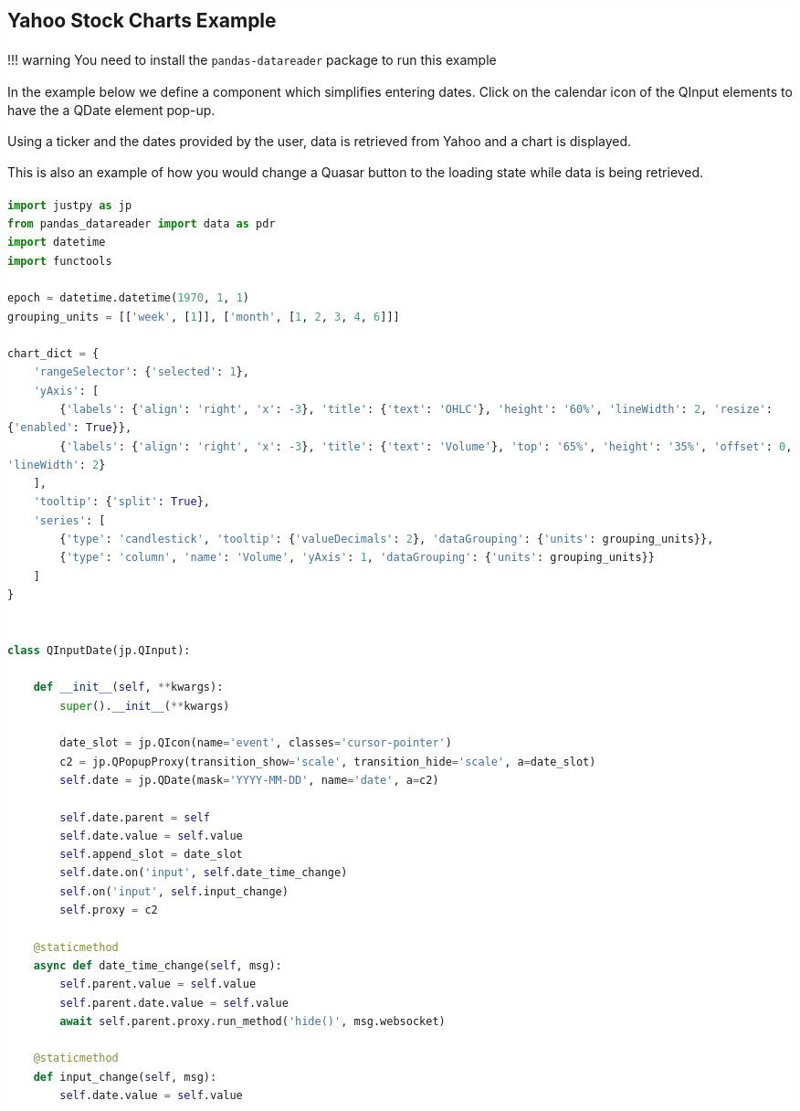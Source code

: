 ## Yahoo Stock Charts Example

!!! warning
    You need to install the `pandas-datareader` package to run this example

In the example below we define a component which simplifies entering dates. Click on the calendar icon of the QInput elements to have the a QDate element pop-up.

Using a ticker and the dates provided by the user, data is retrieved from Yahoo and a chart is displayed.

This is also an example of how you would change a Quasar button to the loading state while data is being retrieved. 

```python
import justpy as jp
from pandas_datareader import data as pdr
import datetime
import functools

epoch = datetime.datetime(1970, 1, 1)
grouping_units = [['week', [1]], ['month', [1, 2, 3, 4, 6]]]

chart_dict = {
    'rangeSelector': {'selected': 1},
    'yAxis': [
        {'labels': {'align': 'right', 'x': -3}, 'title': {'text': 'OHLC'}, 'height': '60%', 'lineWidth': 2, 'resize': {'enabled': True}},
        {'labels': {'align': 'right', 'x': -3}, 'title': {'text': 'Volume'}, 'top': '65%', 'height': '35%', 'offset': 0, 'lineWidth': 2}
    ],
    'tooltip': {'split': True},
    'series': [
        {'type': 'candlestick', 'tooltip': {'valueDecimals': 2}, 'dataGrouping': {'units': grouping_units}},
        {'type': 'column', 'name': 'Volume', 'yAxis': 1, 'dataGrouping': {'units': grouping_units}}
    ]
}


class QInputDate(jp.QInput):

    def __init__(self, **kwargs):
        super().__init__(**kwargs)

        date_slot = jp.QIcon(name='event', classes='cursor-pointer')
        c2 = jp.QPopupProxy(transition_show='scale', transition_hide='scale', a=date_slot)
        self.date = jp.QDate(mask='YYYY-MM-DD', name='date', a=c2)

        self.date.parent = self
        self.date.value = self.value
        self.append_slot = date_slot
        self.date.on('input', self.date_time_change)
        self.on('input', self.input_change)
        self.proxy = c2

    @staticmethod
    async def date_time_change(self, msg):
        self.parent.value = self.value
        self.parent.date.value = self.value
        await self.parent.proxy.run_method('hide()', msg.websocket)

    @staticmethod
    def input_change(self, msg):
        self.date.value = self.value
```